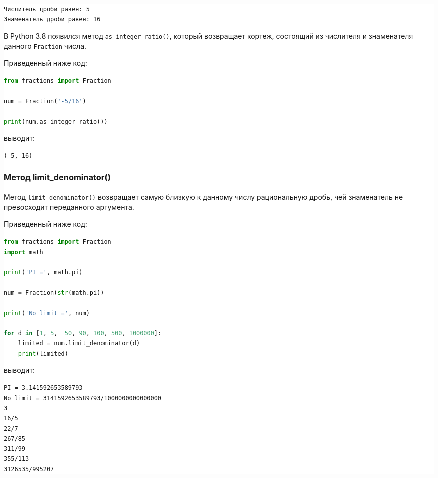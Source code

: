 ```no-highlight
Числитель дроби равен: 5
Знаменатель дроби равен: 16
```

В Python 3.8 появился метод `as_integer_ratio()`, который возвращает кортеж, состоящий из числителя и знаменателя данного `Fraction` числа.

Приведенный ниже код:

```python
from fractions import Fraction

num = Fraction('-5/16')

print(num.as_integer_ratio())
```

выводит:

```no-highlight
(-5, 16)
```

### Метод limit_denominator()

Метод `limit_denominator()` возвращает самую близкую к данному числу рациональную дробь, чей знаменатель не превосходит переданного аргумента.

Приведенный ниже код:

```python
from fractions import Fraction
import math

print('PI =', math.pi)

num = Fraction(str(math.pi))

print('No limit =', num)

for d in [1, 5,  50, 90, 100, 500, 1000000]:
    limited = num.limit_denominator(d)
    print(limited)
```

выводит:

```no-highlight
PI = 3.141592653589793
No limit = 3141592653589793/1000000000000000
3
16/5
22/7
267/85
311/99
355/113
3126535/995207
```
